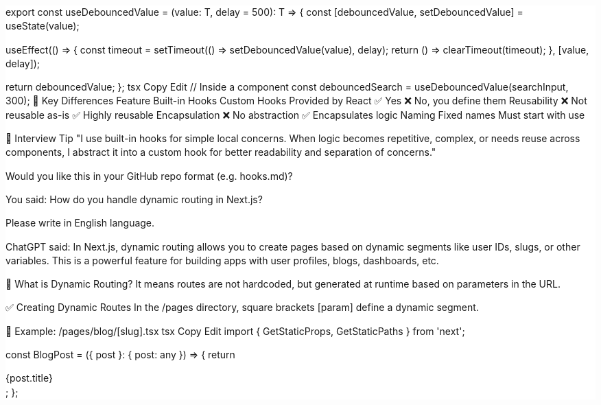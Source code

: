 export const useDebouncedValue = <T>(value: T, delay = 500): T => {
  const [debouncedValue, setDebouncedValue] = useState(value);

  useEffect(() => {
    const timeout = setTimeout(() => setDebouncedValue(value), delay);
    return () => clearTimeout(timeout);
  }, [value, delay]);

  return debouncedValue;
};
tsx
Copy
Edit
// Inside a component
const debouncedSearch = useDebouncedValue(searchInput, 300);
🧠 Key Differences
Feature	Built-in Hooks	Custom Hooks
Provided by React	✅ Yes	❌ No, you define them
Reusability	❌ Not reusable as-is	✅ Highly reusable
Encapsulation	❌ No abstraction	✅ Encapsulates logic
Naming	Fixed names	Must start with use

💬 Interview Tip
"I use built-in hooks for simple local concerns. When logic becomes repetitive, complex, or needs reuse across components, I abstract it into a custom hook for better readability and separation of concerns."

Would you like this in your GitHub repo format (e.g. hooks.md)?





You said:
How do you handle dynamic routing in Next.js?

Please write in English language.


ChatGPT said:
In Next.js, dynamic routing allows you to create pages based on dynamic segments like user IDs, slugs, or other variables. This is a powerful feature for building apps with user profiles, blogs, dashboards, etc.

📌 What is Dynamic Routing?
It means routes are not hardcoded, but generated at runtime based on parameters in the URL.

✅ Creating Dynamic Routes
In the /pages directory, square brackets [param] define a dynamic segment.

🧱 Example: /pages/blog/[slug].tsx
tsx
Copy
Edit
import { GetStaticProps, GetStaticPaths } from 'next';

const BlogPost = ({ post }: { post: any }) => {
  return <div>{post.title}</div>;
};
